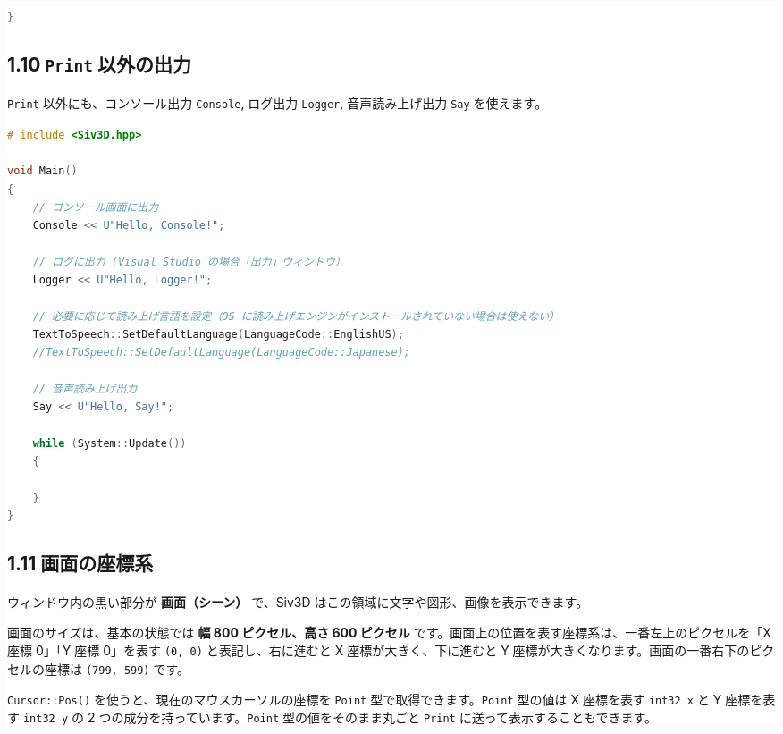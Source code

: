 ```cpp
}
```


## 1.10 `Print` 以外の出力
`Print` 以外にも、コンソール出力 `Console`, ログ出力 `Logger`, 音声読み上げ出力 `Say` を使えます。
```cpp
# include <Siv3D.hpp>

void Main()
{
	// コンソール画面に出力
	Console << U"Hello, Console!";

	// ログに出力 (Visual Studio の場合「出力」ウィンドウ）
	Logger << U"Hello, Logger!";

	// 必要に応じて読み上げ言語を設定（OS に読み上げエンジンがインストールされていない場合は使えない）
	TextToSpeech::SetDefaultLanguage(LanguageCode::EnglishUS);
	//TextToSpeech::SetDefaultLanguage(LanguageCode::Japanese);

	// 音声読み上げ出力
	Say << U"Hello, Say!";

	while (System::Update())
	{

	}
}
```


## 1.11 画面の座標系
ウィンドウ内の黒い部分が **画面（シーン）** で、Siv3D はこの領域に文字や図形、画像を表示できます。

画面のサイズは、基本の状態では **幅 800 ピクセル、高さ 600 ピクセル** です。画面上の位置を表す座標系は、一番左上のピクセルを「X 座標 0」「Y 座標 0」を表す `(0, 0)` と表記し、右に進むと X 座標が大きく、下に進むと Y 座標が大きくなります。画面の一番右下のピクセルの座標は `(799, 599)` です。 

`Cursor::Pos()` を使うと、現在のマウスカーソルの座標を `Point` 型で取得できます。`Point` 型の値は X 座標を表す `int32 x` と Y 座標を表す `int32 y` の 2 つの成分を持っています。`Point` 型の値をそのまま丸ごと `Print` に送って表示することもできます。